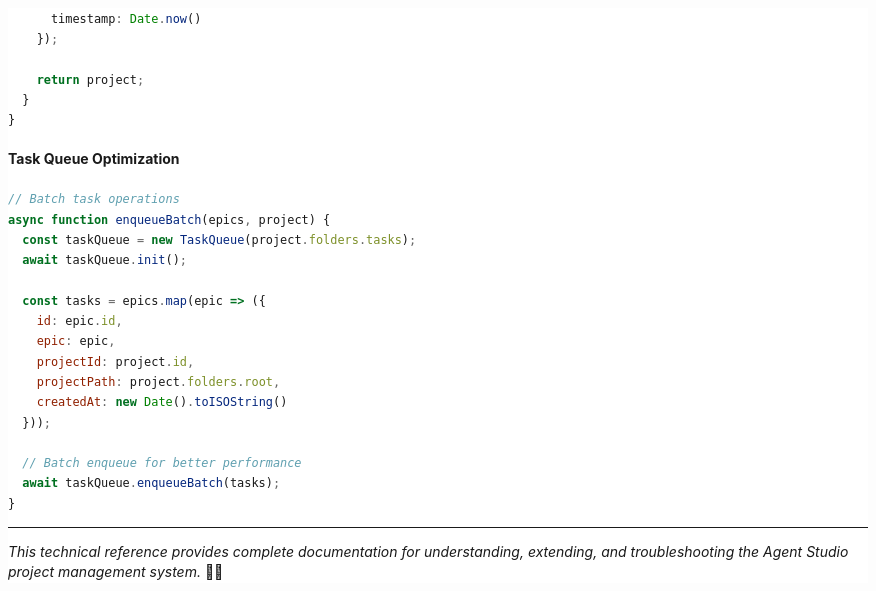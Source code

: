 ```javascript
      timestamp: Date.now()
    });
    
    return project;
  }
}
```

#### **Task Queue Optimization**
```javascript
// Batch task operations
async function enqueueBatch(epics, project) {
  const taskQueue = new TaskQueue(project.folders.tasks);
  await taskQueue.init();
  
  const tasks = epics.map(epic => ({
    id: epic.id,
    epic: epic,
    projectId: project.id,
    projectPath: project.folders.root,
    createdAt: new Date().toISOString()
  }));
  
  // Batch enqueue for better performance
  await taskQueue.enqueueBatch(tasks);
}
```

---

*This technical reference provides complete documentation for understanding, extending, and troubleshooting the Agent Studio project management system.* 🔧✨
